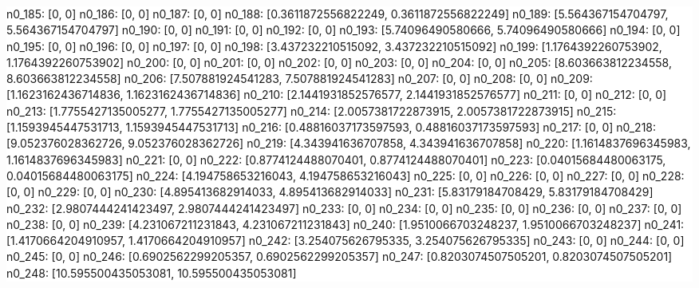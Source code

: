 n0_185: [0, 0]
n0_186: [0, 0]
n0_187: [0, 0]
n0_188: [0.3611872556822249, 0.3611872556822249]
n0_189: [5.564367154704797, 5.564367154704797]
n0_190: [0, 0]
n0_191: [0, 0]
n0_192: [0, 0]
n0_193: [5.74096490580666, 5.74096490580666]
n0_194: [0, 0]
n0_195: [0, 0]
n0_196: [0, 0]
n0_197: [0, 0]
n0_198: [3.437232210515092, 3.437232210515092]
n0_199: [1.1764392260753902, 1.1764392260753902]
n0_200: [0, 0]
n0_201: [0, 0]
n0_202: [0, 0]
n0_203: [0, 0]
n0_204: [0, 0]
n0_205: [8.603663812234558, 8.603663812234558]
n0_206: [7.507881924541283, 7.507881924541283]
n0_207: [0, 0]
n0_208: [0, 0]
n0_209: [1.1623162436714836, 1.1623162436714836]
n0_210: [2.1441931852576577, 2.1441931852576577]
n0_211: [0, 0]
n0_212: [0, 0]
n0_213: [1.7755427135005277, 1.7755427135005277]
n0_214: [2.0057381722873915, 2.0057381722873915]
n0_215: [1.1593945447531713, 1.1593945447531713]
n0_216: [0.48816037173597593, 0.48816037173597593]
n0_217: [0, 0]
n0_218: [9.052376028362726, 9.052376028362726]
n0_219: [4.343941636707858, 4.343941636707858]
n0_220: [1.1614837696345983, 1.1614837696345983]
n0_221: [0, 0]
n0_222: [0.8774124488070401, 0.8774124488070401]
n0_223: [0.04015684480063175, 0.04015684480063175]
n0_224: [4.194758653216043, 4.194758653216043]
n0_225: [0, 0]
n0_226: [0, 0]
n0_227: [0, 0]
n0_228: [0, 0]
n0_229: [0, 0]
n0_230: [4.895413682914033, 4.895413682914033]
n0_231: [5.83179184708429, 5.83179184708429]
n0_232: [2.9807444241423497, 2.9807444241423497]
n0_233: [0, 0]
n0_234: [0, 0]
n0_235: [0, 0]
n0_236: [0, 0]
n0_237: [0, 0]
n0_238: [0, 0]
n0_239: [4.231067211231843, 4.231067211231843]
n0_240: [1.9510066703248237, 1.9510066703248237]
n0_241: [1.4170664204910957, 1.4170664204910957]
n0_242: [3.254075626795335, 3.254075626795335]
n0_243: [0, 0]
n0_244: [0, 0]
n0_245: [0, 0]
n0_246: [0.6902562299205357, 0.6902562299205357]
n0_247: [0.8203074507505201, 0.8203074507505201]
n0_248: [10.595500435053081, 10.595500435053081]